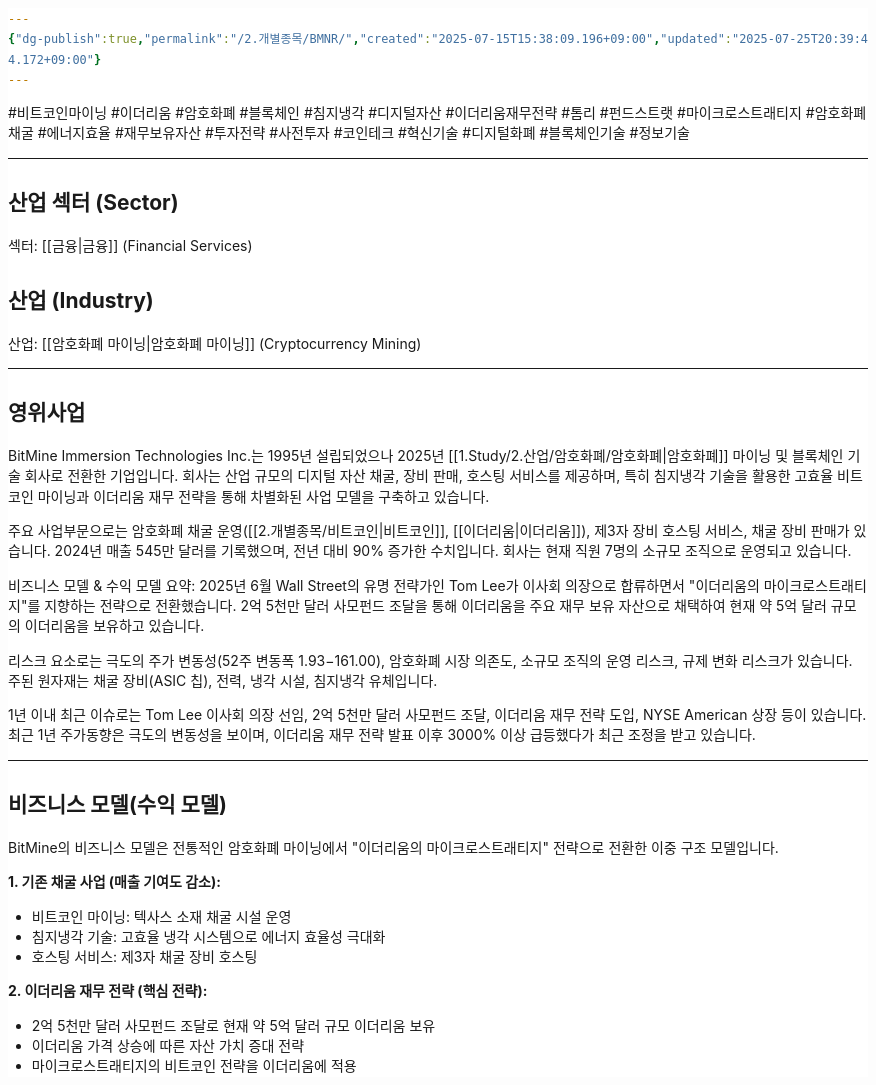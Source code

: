 ```yaml
---
{"dg-publish":true,"permalink":"/2.개별종목/BMNR/","created":"2025-07-15T15:38:09.196+09:00","updated":"2025-07-25T20:39:44.172+09:00"}
---
```


#비트코인마이닝 #이더리움 #암호화폐 #블록체인 #침지냉각 #디지털자산 #이더리움재무전략 #톰리 #펀드스트랫 #마이크로스트래티지 #암호화폐채굴 #에너지효율 #재무보유자산 #투자전략 #사전투자 #코인테크 #혁신기술 #디지털화폐 #블록체인기술 #정보기술

---

## 산업 섹터 (Sector)

섹터: [[금융\|금융]] (Financial Services)

## 산업 (Industry)

산업: [[암호화폐 마이닝\|암호화폐 마이닝]] (Cryptocurrency Mining)

---

## 영위사업

BitMine Immersion Technologies Inc.는 1995년 설립되었으나 2025년 [[1.Study/2.산업/암호화폐/암호화폐\|암호화폐]] 마이닝 및 블록체인 기술 회사로 전환한 기업입니다. 회사는 산업 규모의 디지털 자산 채굴, 장비 판매, 호스팅 서비스를 제공하며, 특히 침지냉각 기술을 활용한 고효율 비트코인 마이닝과 이더리움 재무 전략을 통해 차별화된 사업 모델을 구축하고 있습니다.

주요 사업부문으로는 암호화폐 채굴 운영([[2.개별종목/비트코인\|비트코인]], [[이더리움\|이더리움]]), 제3자 장비 호스팅 서비스, 채굴 장비 판매가 있습니다. 2024년 매출 545만 달러를 기록했으며, 전년 대비 90% 증가한 수치입니다. 회사는 현재 직원 7명의 소규모 조직으로 운영되고 있습니다.

비즈니스 모델 & 수익 모델 요약: 2025년 6월 Wall Street의 유명 전략가인 Tom Lee가 이사회 의장으로 합류하면서 "이더리움의 마이크로스트래티지"를 지향하는 전략으로 전환했습니다. 2억 5천만 달러 사모펀드 조달을 통해 이더리움을 주요 재무 보유 자산으로 채택하여 현재 약 5억 달러 규모의 이더리움을 보유하고 있습니다.

리스크 요소로는 극도의 주가 변동성(52주 변동폭 $1.93-$161.00), 암호화폐 시장 의존도, 소규모 조직의 운영 리스크, 규제 변화 리스크가 있습니다. 주된 원자재는 채굴 장비(ASIC 칩), 전력, 냉각 시설, 침지냉각 유체입니다.

1년 이내 최근 이슈로는 Tom Lee 이사회 의장 선임, 2억 5천만 달러 사모펀드 조달, 이더리움 재무 전략 도입, NYSE American 상장 등이 있습니다. 최근 1년 주가동향은 극도의 변동성을 보이며, 이더리움 재무 전략 발표 이후 3000% 이상 급등했다가 최근 조정을 받고 있습니다.

---

## 비즈니스 모델(수익 모델)

BitMine의 비즈니스 모델은 전통적인 암호화폐 마이닝에서 "이더리움의 마이크로스트래티지" 전략으로 전환한 이중 구조 모델입니다.

**1. 기존 채굴 사업 (매출 기여도 감소):**

- 비트코인 마이닝: 텍사스 소재 채굴 시설 운영
- 침지냉각 기술: 고효율 냉각 시스템으로 에너지 효율성 극대화
- 호스팅 서비스: 제3자 채굴 장비 호스팅

**2. 이더리움 재무 전략 (핵심 전략):**

- 2억 5천만 달러 사모펀드 조달로 현재 약 5억 달러 규모 이더리움 보유
- 이더리움 가격 상승에 따른 자산 가치 증대 전략
- 마이크로스트래티지의 비트코인 전략을 이더리움에 적용
